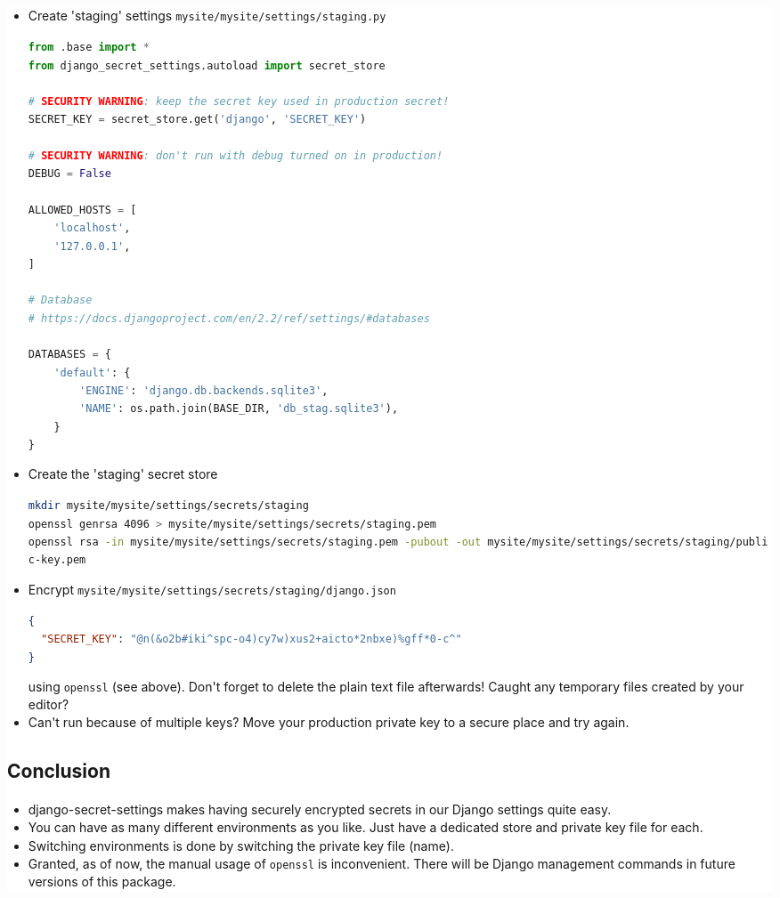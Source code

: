 * Create 'staging' settings `mysite/mysite/settings/staging.py`
  ```python
  from .base import *
  from django_secret_settings.autoload import secret_store
  
  # SECURITY WARNING: keep the secret key used in production secret!
  SECRET_KEY = secret_store.get('django', 'SECRET_KEY')
  
  # SECURITY WARNING: don't run with debug turned on in production!
  DEBUG = False
  
  ALLOWED_HOSTS = [
      'localhost',
      '127.0.0.1',
  ]
  
  # Database
  # https://docs.djangoproject.com/en/2.2/ref/settings/#databases
  
  DATABASES = {
      'default': {
          'ENGINE': 'django.db.backends.sqlite3',
          'NAME': os.path.join(BASE_DIR, 'db_stag.sqlite3'),
      }
  }
  ```
* Create the 'staging' secret store
  ```bash
  mkdir mysite/mysite/settings/secrets/staging
  openssl genrsa 4096 > mysite/mysite/settings/secrets/staging.pem
  openssl rsa -in mysite/mysite/settings/secrets/staging.pem -pubout -out mysite/mysite/settings/secrets/staging/public-key.pem
  ```
* Encrypt `mysite/mysite/settings/secrets/staging/django.json`
  ```json
  {
    "SECRET_KEY": "@n(&o2b#iki^spc-o4)cy7w)xus2+aicto*2nbxe)%gff*0-c^"
  }
  ```
  using `openssl` (see above). Don't forget to delete the plain text file afterwards! Caught any temporary files created
  by your editor?
* Can't run because of multiple keys? Move your production private key to a secure place and try again.

## Conclusion
* django-secret-settings makes having securely encrypted secrets in our Django settings quite easy.
* You can have as many different environments as you like. Just have a dedicated store and private key file for each.
* Switching environments is done by switching the private key file (name).
* Granted, as of now, the manual usage of `openssl` is inconvenient. There will be Django management commands in future
  versions of this package.
